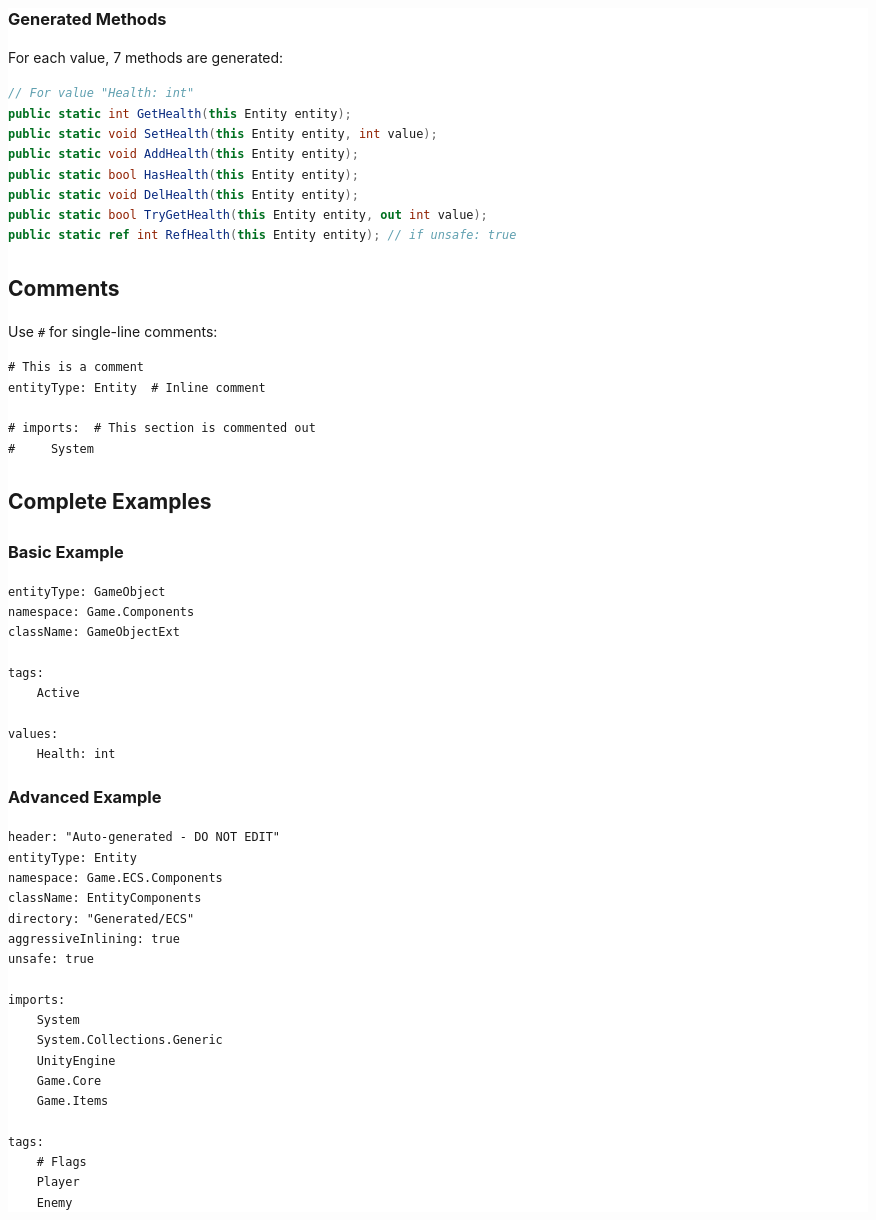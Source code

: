 ### Generated Methods

For each value, 7 methods are generated:

```csharp
// For value "Health: int"
public static int GetHealth(this Entity entity);
public static void SetHealth(this Entity entity, int value);
public static void AddHealth(this Entity entity);
public static bool HasHealth(this Entity entity);
public static void DelHealth(this Entity entity);
public static bool TryGetHealth(this Entity entity, out int value);
public static ref int RefHealth(this Entity entity); // if unsafe: true
```

## Comments

Use `#` for single-line comments:

```atomic
# This is a comment
entityType: Entity  # Inline comment

# imports:  # This section is commented out
#     System
```

## Complete Examples

### Basic Example

```atomic
entityType: GameObject
namespace: Game.Components
className: GameObjectExt

tags:
    Active

values:
    Health: int
```

### Advanced Example

```atomic
header: "Auto-generated - DO NOT EDIT"
entityType: Entity
namespace: Game.ECS.Components
className: EntityComponents
directory: "Generated/ECS"
aggressiveInlining: true
unsafe: true

imports:
    System
    System.Collections.Generic
    UnityEngine
    Game.Core
    Game.Items

tags:
    # Flags
    Player
    Enemy
```